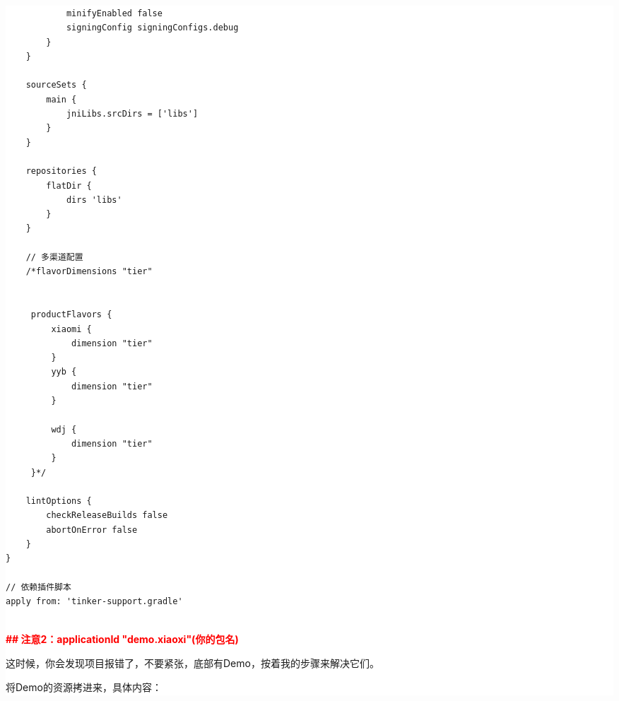 ```
            minifyEnabled false
            signingConfig signingConfigs.debug
        }
    }

    sourceSets {
        main {
            jniLibs.srcDirs = ['libs']
        }
    }

    repositories {
        flatDir {
            dirs 'libs'
        }
    }

    // 多渠道配置
    /*flavorDimensions "tier"


     productFlavors {
         xiaomi {
             dimension "tier"
         }
         yyb {
             dimension "tier"
         }

         wdj {
             dimension "tier"
         }
     }*/

    lintOptions {
        checkReleaseBuilds false
        abortOnError false
    }
}

// 依赖插件脚本
apply from: 'tinker-support.gradle'


```
<font color="#FF0000">**## 注意2：applicationId "demo.xiaoxi"(你的包名)**</font> 


这时候，你会发现项目报错了，不要紧张，底部有Demo，按着我的步骤来解决它们。

将Demo的资源拷进来，具体内容：
